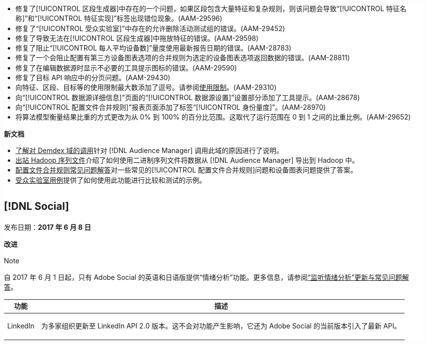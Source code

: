 * 修复了[!UICONTROL 区段生成器]中存在的一个问题，如果区段包含大量特征和复杂规则，则该问题会导致“[!UICONTROL 特征名称]”和“[!UICONTROL 特征实现]”标签出现错位现象。(AAM-29596)
* 修复了“[!UICONTROL 受众实验室]”中存在的允许删除活动测试组的错误。(AAM-29452)
* 修复了导致无法在[!UICONTROL 区段生成器]中拖放特征的错误。(AAM-29598)
* 修复了阻止“[!UICONTROL 每人平均设备数]”量度使用最新报告日期的错误。(AAM-28783)
* 修复了一个会阻止配置有第三方设备图表选项的合并规则为选定的设备图表选项返回数据的错误。(AAM-28811)
* 修复了在编辑数据源时显示不必要的工具提示图标的错误。(AAM-29590)
* 修复了目标 API 响应中的分页问题。(AAM-29430)
* 向特征、区段、目标等的使用限制最大数添加了逗号。请参阅[使用限制](https://marketing.adobe.com/resources/help/en_US/aam/usage-limits.html)。(AAM-29310)
* 向“[!UICONTROL 数据源详细信息]”页面的“[!UICONTROL 数据源设置]”设置部分添加了工具提示。(AAM-28678)
* 向“[!UICONTROL 配置文件合并规则]”报表页面添加了标签“[!UICONTROL 身份量度]”。(AAM-28970)
* 将算法模型衡量结果比重的方式更改为从 0% 到 100% 的百分比范围。这取代了运行范围在 0 到 1 之间的比重比例。(AAM-29652)

**新文档**

* [了解对 Demdex 域的调用](https://marketing.adobe.com/resources/help/en_US/aam/demdex-calls.html)针对 [!DNL  Audience Manager] 调用此域的原因进行了说明。
* [出站 Hadoop 序列文件](https://marketing.adobe.com/resources/help/en_US/aam/outbound-seq-files.html)介绍了如何使用二进制序列文件将数据从 [!DNL  Audience Manager] 导出到 Hadoop 中。
* [配置文件合并规则常见问题解答](https://marketing.adobe.com/resources/help/en_US/aam/profile-merge-faq.html)对一些常见的[!UICONTROL 配置文件合并规则]问题和设备图表问题提供了答案。
* [受众实验室用例](https://marketing.adobe.com/resources/help/en_US/aam/audience-lab-use-cases.html)提供了如何使用此功能进行比较和测试的示例。

## [!DNL Social]

发布日期：**2017 年 6 月 8 日**

**改进**

>[!NOTE]
>
>自 2017 年 6 月 1 日起，只有 Adobe Social 的英语和日语版提供“情绪分析”功能。更多信息，请参阅[“监听情绪分析”更新与常见问题解答](https://marketing.adobe.com/resources/help/en_US/social/listening-sentiment-language-changes-faq.pdf)。


<table id="table_BFC1B2ABAC8C41B69A7AE72B1BF191DA"> 
 <thead> 
  <tr> 
   <th colname="col1" class="entry"> 功能 </th> 
   <th colname="col2" class="entry"> 描述 </th> 
  </tr> 
 </thead>
 <tbody> 
  <tr valign="top"> 
   <td colname="col1"> <p>LinkedIn </p> </td> 
   <td colname="col2"> <p>为多家组织更新至 LinkedIn API 2.0 版本。这不会对功能产生影响，它还为 <span class="keyword">Adobe Social</span> 的当前版本引入了最新 API。 
     <!--AS-39691--></p> </td> 
  </tr> 
 </tbody> 
</table>
